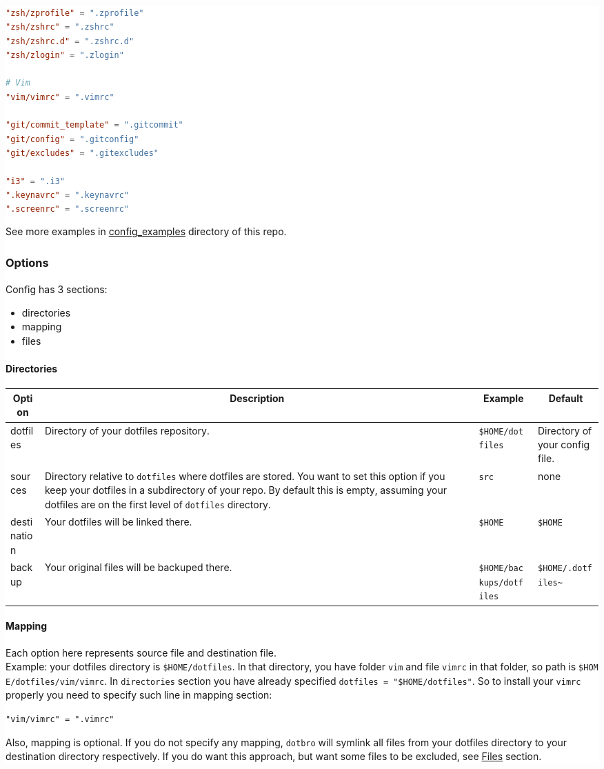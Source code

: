 ```toml
"zsh/zprofile" = ".zprofile"
"zsh/zshrc" = ".zshrc"
"zsh/zshrc.d" = ".zshrc.d"
"zsh/zlogin" = ".zlogin"

# Vim
"vim/vimrc" = ".vimrc"

"git/commit_template" = ".gitcommit"
"git/config" = ".gitconfig"
"git/excludes" = ".gitexcludes"

"i3" = ".i3"
".keynavrc" = ".keynavrc"
".screenrc" = ".screenrc"
```

See more examples in [config_examples](https://github.com/hypnoglow/dotbro/tree/master/config_examples) directory of this repo.

### Options

Config has 3 sections:
- directories
- mapping
- files

#### Directories

Option | Description | Example | Default
--- | --- | --- | ---
dotfiles | Directory of your dotfiles repository. | `$HOME/dotfiles` | Directory of your config file.
sources | Directory relative to `dotfiles` where dotfiles are stored. You want to set this option if you keep your dotfiles in a subdirectory of your repo. By default this is empty, assuming your dotfiles are on the first level of `dotfiles` directory. | `src` | none
destination | Your dotfiles will be linked there. | `$HOME` | `$HOME`
backup | Your original files will be backuped there. | `$HOME/backups/dotfiles` | `$HOME/.dotfiles~`

#### Mapping

Each option here represents source file and destination file.  
Example: your dotfiles directory is `$HOME/dotfiles`. In that directory, you have folder `vim` and file `vimrc` in that folder, so path is `$HOME/dotfiles/vim/vimrc`.
In `directories` section you have already specified `dotfiles = "$HOME/dotfiles"`. So to install your `vimrc` properly you need to specify such line in mapping section:
```
"vim/vimrc" = ".vimrc"
```

Also, mapping is optional. If you do not specify any mapping, `dotbro` will symlink all files from your dotfiles directory to your destination directory respectively. If you do want this approach, but want some files to be excluded, see [Files](#files) section.
